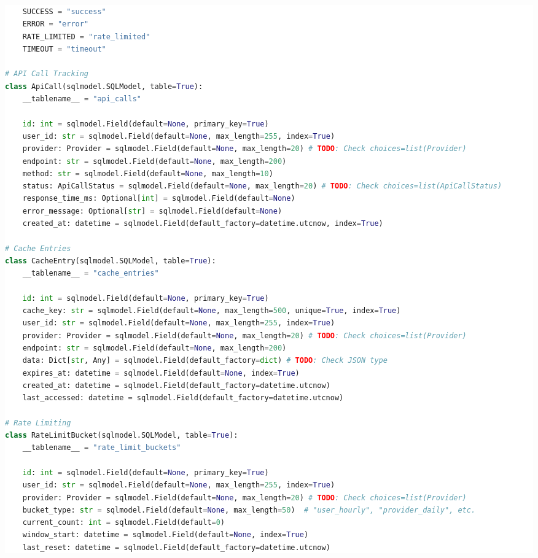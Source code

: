 ```python
    SUCCESS = "success"
    ERROR = "error" 
    RATE_LIMITED = "rate_limited"
    TIMEOUT = "timeout"

# API Call Tracking
class ApiCall(sqlmodel.SQLModel, table=True):
    __tablename__ = "api_calls"

    id: int = sqlmodel.Field(default=None, primary_key=True)
    user_id: str = sqlmodel.Field(default=None, max_length=255, index=True)
    provider: Provider = sqlmodel.Field(default=None, max_length=20) # TODO: Check choices=list(Provider)
    endpoint: str = sqlmodel.Field(default=None, max_length=200)
    method: str = sqlmodel.Field(default=None, max_length=10)
    status: ApiCallStatus = sqlmodel.Field(default=None, max_length=20) # TODO: Check choices=list(ApiCallStatus)
    response_time_ms: Optional[int] = sqlmodel.Field(default=None)
    error_message: Optional[str] = sqlmodel.Field(default=None)
    created_at: datetime = sqlmodel.Field(default_factory=datetime.utcnow, index=True)

# Cache Entries
class CacheEntry(sqlmodel.SQLModel, table=True):
    __tablename__ = "cache_entries"

    id: int = sqlmodel.Field(default=None, primary_key=True)
    cache_key: str = sqlmodel.Field(default=None, max_length=500, unique=True, index=True)
    user_id: str = sqlmodel.Field(default=None, max_length=255, index=True)
    provider: Provider = sqlmodel.Field(default=None, max_length=20) # TODO: Check choices=list(Provider)
    endpoint: str = sqlmodel.Field(default=None, max_length=200)
    data: Dict[str, Any] = sqlmodel.Field(default_factory=dict) # TODO: Check JSON type
    expires_at: datetime = sqlmodel.Field(default=None, index=True)
    created_at: datetime = sqlmodel.Field(default_factory=datetime.utcnow)
    last_accessed: datetime = sqlmodel.Field(default_factory=datetime.utcnow)

# Rate Limiting
class RateLimitBucket(sqlmodel.SQLModel, table=True):
    __tablename__ = "rate_limit_buckets"

    id: int = sqlmodel.Field(default=None, primary_key=True)
    user_id: str = sqlmodel.Field(default=None, max_length=255, index=True)
    provider: Provider = sqlmodel.Field(default=None, max_length=20) # TODO: Check choices=list(Provider)
    bucket_type: str = sqlmodel.Field(default=None, max_length=50)  # "user_hourly", "provider_daily", etc.
    current_count: int = sqlmodel.Field(default=0)
    window_start: datetime = sqlmodel.Field(default=None, index=True)
    last_reset: datetime = sqlmodel.Field(default_factory=datetime.utcnow)
```
